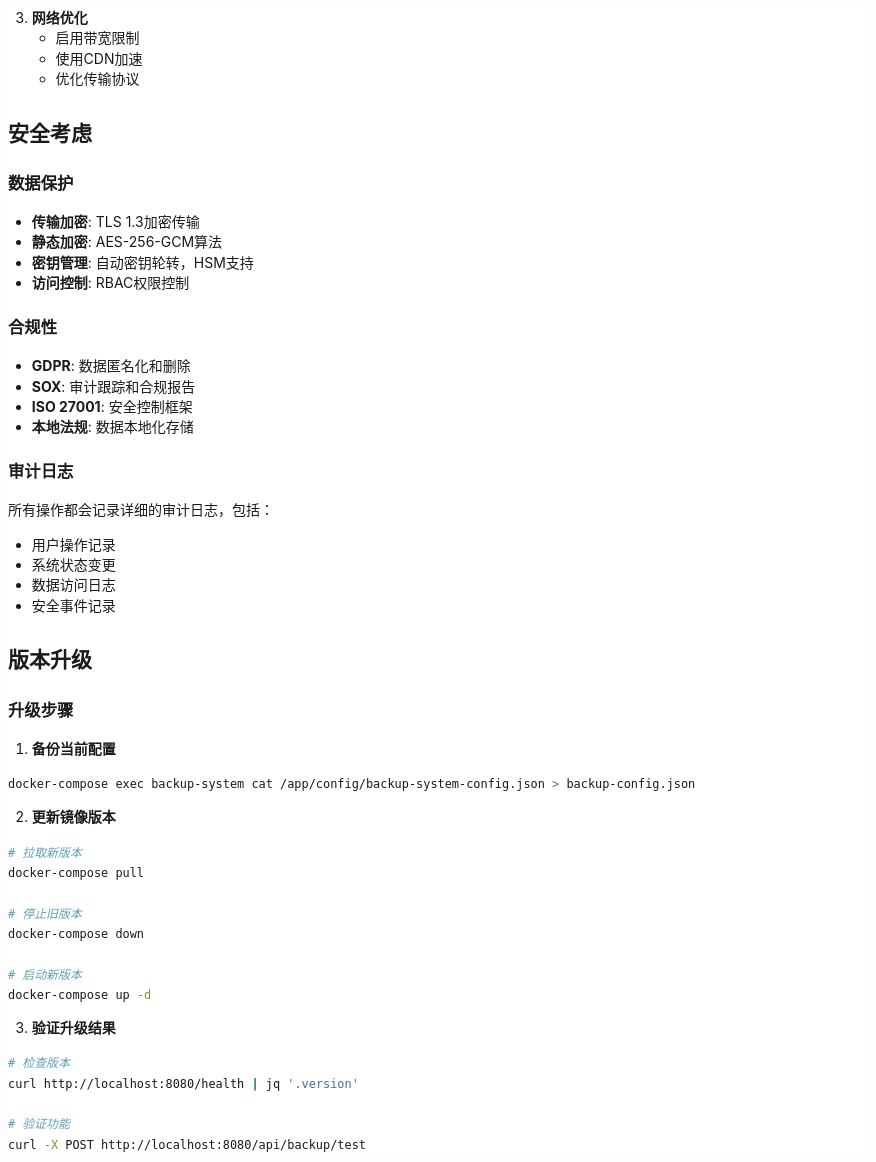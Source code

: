 3. **网络优化**
   - 启用带宽限制
   - 使用CDN加速
   - 优化传输协议

## 安全考虑

### 数据保护
- **传输加密**: TLS 1.3加密传输
- **静态加密**: AES-256-GCM算法
- **密钥管理**: 自动密钥轮转，HSM支持
- **访问控制**: RBAC权限控制

### 合规性
- **GDPR**: 数据匿名化和删除
- **SOX**: 审计跟踪和合规报告
- **ISO 27001**: 安全控制框架
- **本地法规**: 数据本地化存储

### 审计日志
所有操作都会记录详细的审计日志，包括：
- 用户操作记录
- 系统状态变更
- 数据访问日志
- 安全事件记录

## 版本升级

### 升级步骤

1. **备份当前配置**
```bash
docker-compose exec backup-system cat /app/config/backup-system-config.json > backup-config.json
```

2. **更新镜像版本**
```bash
# 拉取新版本
docker-compose pull

# 停止旧版本
docker-compose down

# 启动新版本
docker-compose up -d
```

3. **验证升级结果**
```bash
# 检查版本
curl http://localhost:8080/health | jq '.version'

# 验证功能
curl -X POST http://localhost:8080/api/backup/test
```
